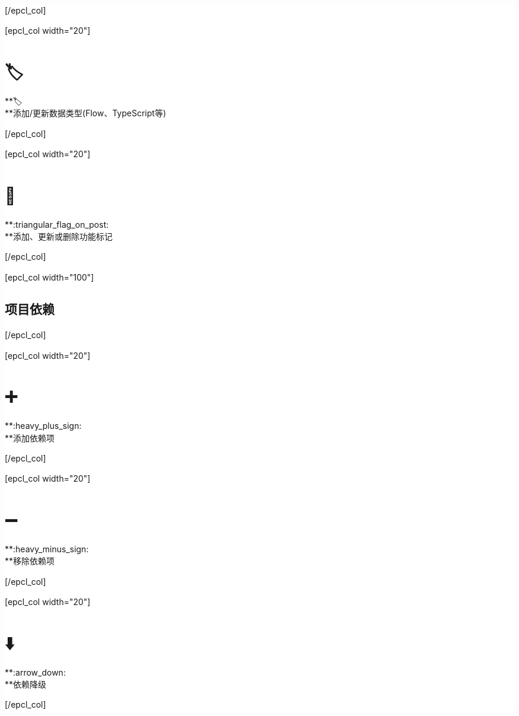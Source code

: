 \[/epcl\_col\]

\[epcl\_col width="20"\]

# 🏷️

**:label:  
**添加/更新数据类型(Flow、TypeScript等)

\[/epcl\_col\]

\[epcl\_col width="20"\]

# 🚩

**:triangular\_flag\_on\_post:  
**添加、更新或删除功能标记

\[/epcl\_col\]

\[epcl\_col width="100"\]

## 项目依赖

\[/epcl\_col\]

\[epcl\_col width="20"\]

# ➕

**:heavy\_plus\_sign:  
**添加依赖项

\[/epcl\_col\]

\[epcl\_col width="20"\]

# ➖

**:heavy\_minus\_sign:  
**移除依赖项

\[/epcl\_col\]

\[epcl\_col width="20"\]

# ⬇️

**:arrow\_down:  
**依赖降级

\[/epcl\_col\]
